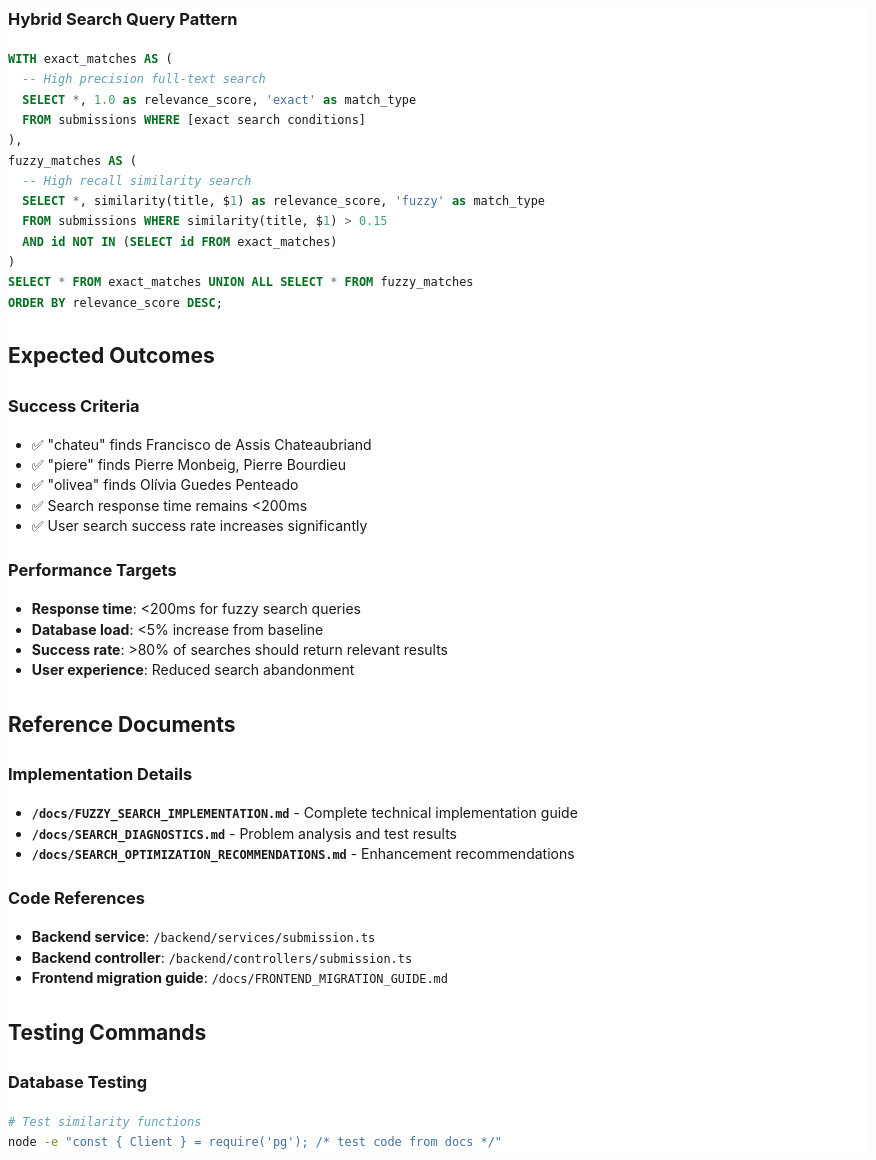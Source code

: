 ### Hybrid Search Query Pattern
```sql
WITH exact_matches AS (
  -- High precision full-text search
  SELECT *, 1.0 as relevance_score, 'exact' as match_type
  FROM submissions WHERE [exact search conditions]
),
fuzzy_matches AS (
  -- High recall similarity search
  SELECT *, similarity(title, $1) as relevance_score, 'fuzzy' as match_type  
  FROM submissions WHERE similarity(title, $1) > 0.15
  AND id NOT IN (SELECT id FROM exact_matches)
)
SELECT * FROM exact_matches UNION ALL SELECT * FROM fuzzy_matches
ORDER BY relevance_score DESC;
```

## Expected Outcomes

### Success Criteria
- ✅ "chateu" finds Francisco de Assis Chateaubriand
- ✅ "piere" finds Pierre Monbeig, Pierre Bourdieu  
- ✅ "olivea" finds Olívia Guedes Penteado
- ✅ Search response time remains <200ms
- ✅ User search success rate increases significantly

### Performance Targets
- **Response time**: <200ms for fuzzy search queries
- **Database load**: <5% increase from baseline
- **Success rate**: >80% of searches should return relevant results
- **User experience**: Reduced search abandonment

## Reference Documents

### Implementation Details
- **`/docs/FUZZY_SEARCH_IMPLEMENTATION.md`** - Complete technical implementation guide
- **`/docs/SEARCH_DIAGNOSTICS.md`** - Problem analysis and test results  
- **`/docs/SEARCH_OPTIMIZATION_RECOMMENDATIONS.md`** - Enhancement recommendations

### Code References
- **Backend service**: `/backend/services/submission.ts`
- **Backend controller**: `/backend/controllers/submission.ts`  
- **Frontend migration guide**: `/docs/FRONTEND_MIGRATION_GUIDE.md`

## Testing Commands

### Database Testing
```bash
# Test similarity functions
node -e "const { Client } = require('pg'); /* test code from docs */"
```
